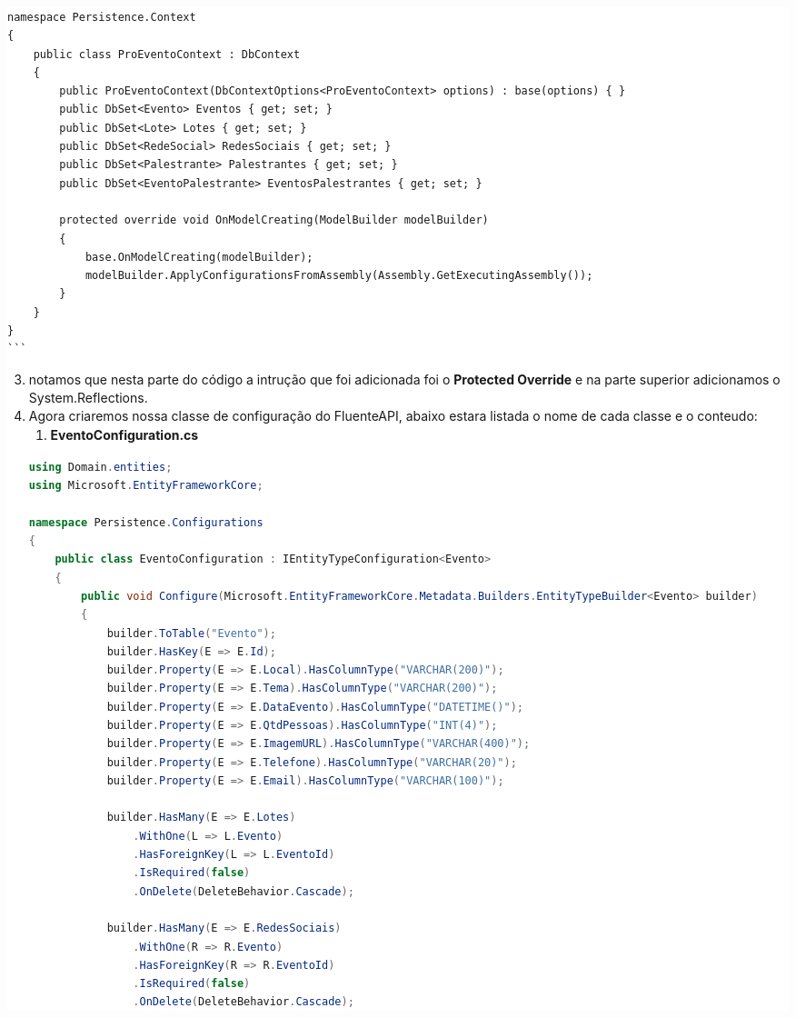     namespace Persistence.Context
    {
        public class ProEventoContext : DbContext
        {
            public ProEventoContext(DbContextOptions<ProEventoContext> options) : base(options) { }
            public DbSet<Evento> Eventos { get; set; } 
            public DbSet<Lote> Lotes { get; set; }
            public DbSet<RedeSocial> RedesSociais { get; set; }
            public DbSet<Palestrante> Palestrantes { get; set; }
            public DbSet<EventoPalestrante> EventosPalestrantes { get; set; }

            protected override void OnModelCreating(ModelBuilder modelBuilder) 
            {
                base.OnModelCreating(modelBuilder);
                modelBuilder.ApplyConfigurationsFromAssembly(Assembly.GetExecutingAssembly());
            }
        }
    }
    ```
3. notamos que nesta parte do código a intrução que foi adicionada foi o **Protected Override** e na parte superior adicionamos o System.Reflections.
4. Agora criaremos nossa classe de configuração do FluenteAPI, abaixo estara listada o nome de cada classe e o conteudo:
    1. **EventoConfiguration.cs**
    ```csharp
    using Domain.entities;
    using Microsoft.EntityFrameworkCore;

    namespace Persistence.Configurations
    {
        public class EventoConfiguration : IEntityTypeConfiguration<Evento>
        {
            public void Configure(Microsoft.EntityFrameworkCore.Metadata.Builders.EntityTypeBuilder<Evento> builder)
            {
                builder.ToTable("Evento");
                builder.HasKey(E => E.Id);
                builder.Property(E => E.Local).HasColumnType("VARCHAR(200)");
                builder.Property(E => E.Tema).HasColumnType("VARCHAR(200)");
                builder.Property(E => E.DataEvento).HasColumnType("DATETIME()");
                builder.Property(E => E.QtdPessoas).HasColumnType("INT(4)");
                builder.Property(E => E.ImagemURL).HasColumnType("VARCHAR(400)");
                builder.Property(E => E.Telefone).HasColumnType("VARCHAR(20)");
                builder.Property(E => E.Email).HasColumnType("VARCHAR(100)");

                builder.HasMany(E => E.Lotes)
                    .WithOne(L => L.Evento)
                    .HasForeignKey(L => L.EventoId)
                    .IsRequired(false)
                    .OnDelete(DeleteBehavior.Cascade);

                builder.HasMany(E => E.RedesSociais)
                    .WithOne(R => R.Evento)
                    .HasForeignKey(R => R.EventoId)
                    .IsRequired(false)
                    .OnDelete(DeleteBehavior.Cascade);

